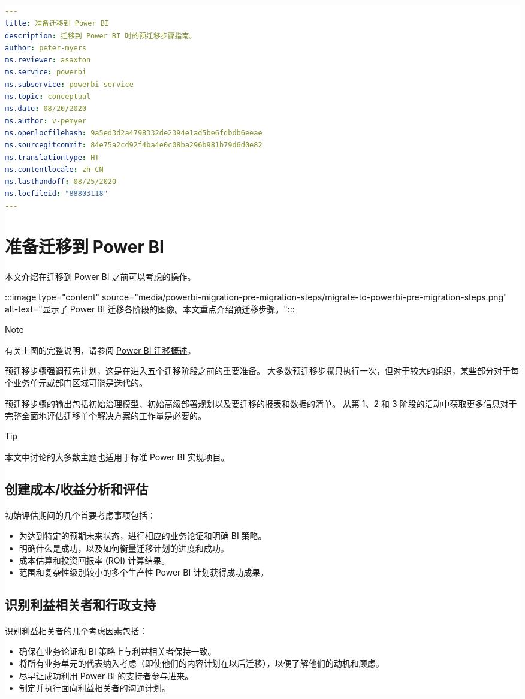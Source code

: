 ```yaml
---
title: 准备迁移到 Power BI
description: 迁移到 Power BI 时的预迁移步骤指南。
author: peter-myers
ms.reviewer: asaxton
ms.service: powerbi
ms.subservice: powerbi-service
ms.topic: conceptual
ms.date: 08/20/2020
ms.author: v-pemyer
ms.openlocfilehash: 9a5ed3d2a4798332de2394e1ad5be6fdbdb6eeae
ms.sourcegitcommit: 84e75a2cd92f4ba4e0c08ba296b981b79d6d0e82
ms.translationtype: HT
ms.contentlocale: zh-CN
ms.lasthandoff: 08/25/2020
ms.locfileid: "88803118"
---
```

# <a name="prepare-to-migrate-to-power-bi"></a>准备迁移到 Power BI

本文介绍在迁移到 Power BI 之前可以考虑的操作。

:::image type="content" source="media/powerbi-migration-pre-migration-steps/migrate-to-powerbi-pre-migration-steps.png" alt-text="显示了 Power BI 迁移各阶段的图像。本文重点介绍预迁移步骤。":::

> [!NOTE]
> 有关上图的完整说明，请参阅 [Power BI 迁移概述](powerbi-migration-overview.md)。

预迁移步骤强调预先计划，这是在进入五个迁移阶段之前的重要准备。 大多数预迁移步骤只执行一次，但对于较大的组织，某些部分对于每个业务单元或部门区域可能是迭代的。

预迁移步骤的输出包括初始治理模型、初始高级部署规划以及要迁移的报表和数据的清单。 从第 1、2 和 3 阶段的活动中获取更多信息对于完整全面地评估迁移单个解决方案的工作量是必要的。

> [!TIP]
> 本文中讨论的大多数主题也适用于标准 Power BI 实现项目。

## <a name="create-costbenefit-analysis-and-evaluation"></a>创建成本/收益分析和评估

初始评估期间的几个首要考虑事项包括：

- 为达到特定的预期未来状态，进行相应的业务论证和明确 BI 策略。
- 明确什么是成功，以及如何衡量迁移计划的进度和成功。
- 成本估算和投资回报率 (ROI) 计算结果。
- 范围和复杂性级别较小的多个生产性 Power BI 计划获得成功成果。

## <a name="identify-stakeholders-and-executive-support"></a>识别利益相关者和行政支持

识别利益相关者的几个考虑因素包括：

- 确保在业务论证和 BI 策略上与利益相关者保持一致。
- 将所有业务单元的代表纳入考虑（即使他们的内容计划在以后迁移），以便了解他们的动机和顾虑。
- 尽早让成功利用 Power BI 的支持者参与进来。
- 制定并执行面向利益相关者的沟通计划。
